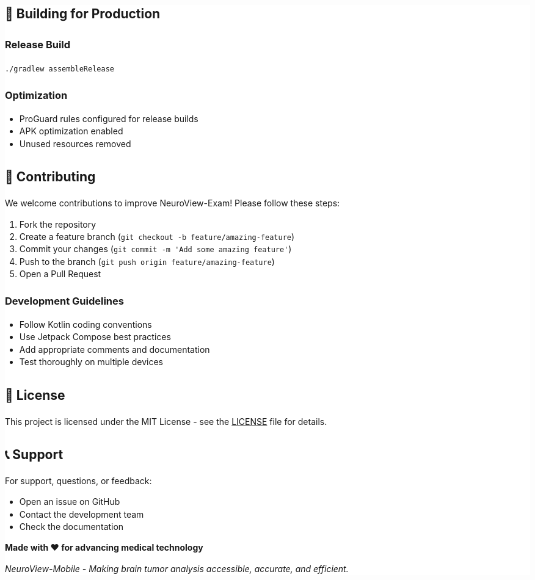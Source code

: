 ## 🚀 Building for Production

### Release Build

```bash
./gradlew assembleRelease
```

### Optimization

- ProGuard rules configured for release builds
- APK optimization enabled
- Unused resources removed

## 🤝 Contributing

We welcome contributions to improve NeuroView-Exam! Please follow these steps:

1. Fork the repository
2. Create a feature branch (`git checkout -b feature/amazing-feature`)
3. Commit your changes (`git commit -m 'Add some amazing feature'`)
4. Push to the branch (`git push origin feature/amazing-feature`)
5. Open a Pull Request

### Development Guidelines

- Follow Kotlin coding conventions
- Use Jetpack Compose best practices
- Add appropriate comments and documentation
- Test thoroughly on multiple devices

## 📄 License

This project is licensed under the MIT License - see the [LICENSE](LICENSE) file for details.

## 📞 Support

For support, questions, or feedback:

- Open an issue on GitHub
- Contact the development team
- Check the documentation

**Made with ❤️ for advancing medical technology**

_NeuroView-Mobile - Making brain tumor analysis accessible, accurate, and efficient._
